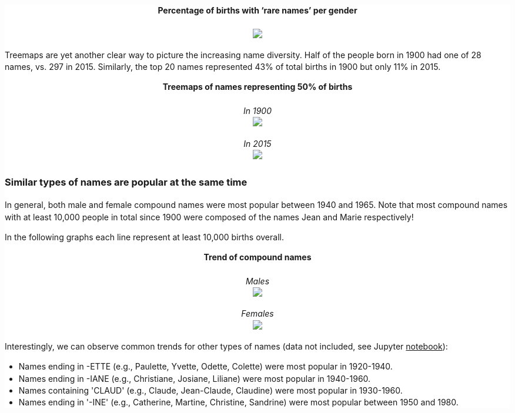 <p align="center">
  <b>Percentage of births with ‘rare names’ per gender</b><br>
  <br>
  <img src="https://cloud.githubusercontent.com/assets/25837658/25573858/f57b73b6-2dfd-11e7-9ff6-abeb17c6928f.PNG">
</p>
                      
Treemaps are yet another clear way to picture the increasing name diversity. Half of the people born in 1900 had one of 28 names, vs. 297 in 2015. Similarly, the top 20 names represented 43% of total births in 1900 but only 11% in 2015.

<p align="center">
  <b>Treemaps of names representing 50% of births</b><br>
  <br>
  <i>In 1900</i><br>
  <img src="https://cloud.githubusercontent.com/assets/25837658/25573862/f59153a2-2dfd-11e7-98c3-68864dce05e2.PNG">
</p>

<p align="center">
  <i>In 2015</i><br>
  <img src="https://cloud.githubusercontent.com/assets/25837658/25573863/f592af4a-2dfd-11e7-9292-4502b741469c.PNG">
</p>


### Similar types of names are popular at the same time
In general, both male and female compound names were most popular between 1940 and 1965. Note that most compound names with at least 10,000 people in total since 1900 were composed of the names Jean and Marie respectively! 

In the following graphs each line represent at least 10,000 births overall.

<p align="center">
  <b>Trend of compound names</b><br>
  <br>
  <i>Males</i><br>
  <img src="https://cloud.githubusercontent.com/assets/25837658/25573852/f5634642-2dfd-11e7-955e-12f577941775.PNG">
</p>

<p align="center">
  <i>Females</i><br>
  <img src="https://cloud.githubusercontent.com/assets/25837658/25573854/f563a6aa-2dfd-11e7-97a8-fb3c27d702ba.PNG">
</p>

  
Interestingly, we can observe common trends for other types of names (data not included, see Jupyter [notebook](https://github.com/domptail/French-Names/blob/master/French%20Names%20from%201900%20to%202015.ipynb)):
- Names ending in -ETTE (e.g., Paulette, Yvette, Odette, Colette) were most popular in 1920-1940.
- Names ending in -IANE (e.g., Christiane, Josiane, Liliane) were most popular in 1940-1960.
- Names containing 'CLAUD' (e.g., Claude, Jean-Claude, Claudine) were most popular in 1930-1960.
- Names ending in '-INE' (e.g., Catherine, Martine, Christine, Sandrine) were most popular between 1950 and 1980.
